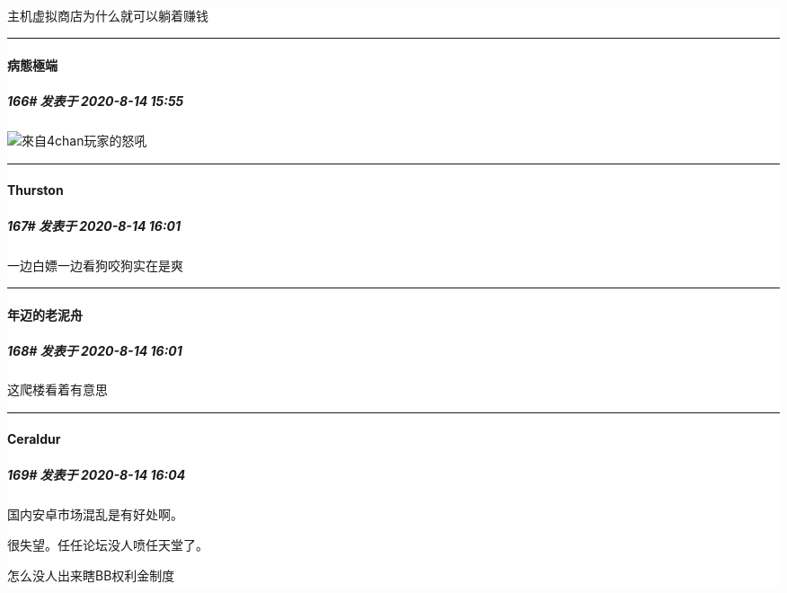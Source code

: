主机虚拟商店为什么就可以躺着赚钱







-----

####  病態極端  
##### 166#       发表于 2020-8-14 15:55



<img src="http://i.loli.net/2020/08/14/7sg4DdHBrGf3e1q.png" referrerpolicy="no-referrer">來自4chan玩家的怒吼







-----

####  Thurston  
##### 167#       发表于 2020-8-14 16:01




一边白嫖一边看狗咬狗实在是爽







-----

####  年迈的老泥舟  
##### 168#       发表于 2020-8-14 16:01




这爬楼看着有意思







-----

####  Ceraldur  
##### 169#       发表于 2020-8-14 16:04




国内安卓市场混乱是有好处啊。



很失望。任任论坛没人喷任天堂了。

怎么没人出来瞎BB权利金制度
